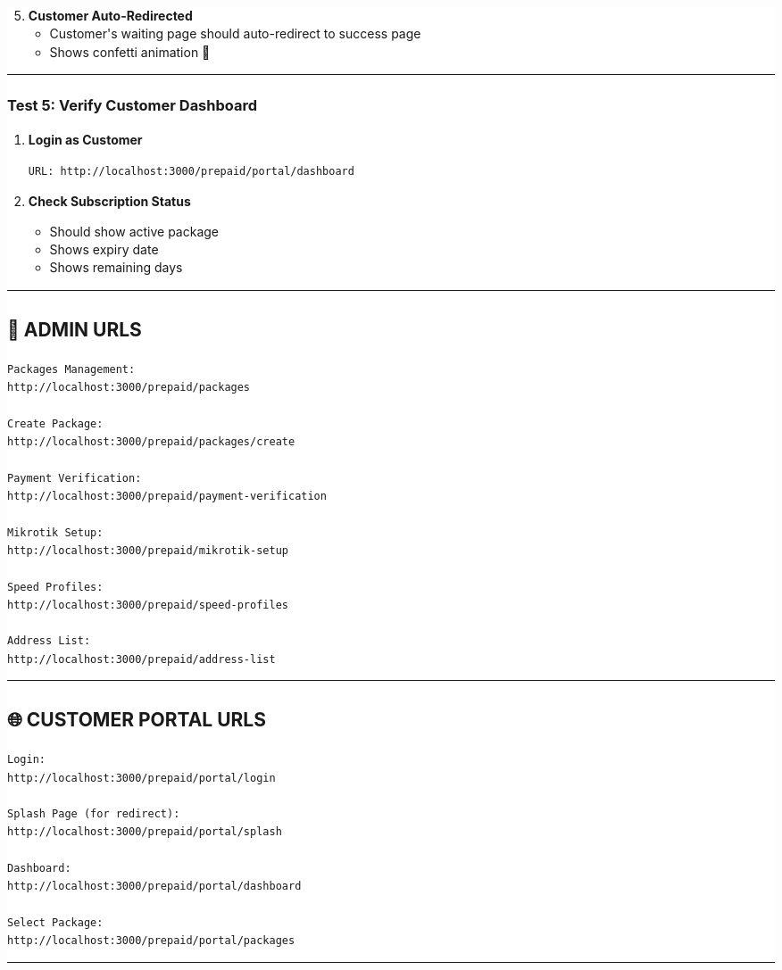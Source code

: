 5. **Customer Auto-Redirected**
   - Customer's waiting page should auto-redirect to success page
   - Shows confetti animation 🎉

---

### **Test 5: Verify Customer Dashboard**

1. **Login as Customer**
   ```
   URL: http://localhost:3000/prepaid/portal/dashboard
   ```

2. **Check Subscription Status**
   - Should show active package
   - Shows expiry date
   - Shows remaining days

---

## 🎯 **ADMIN URLS**

```
Packages Management:
http://localhost:3000/prepaid/packages

Create Package:
http://localhost:3000/prepaid/packages/create

Payment Verification:
http://localhost:3000/prepaid/payment-verification

Mikrotik Setup:
http://localhost:3000/prepaid/mikrotik-setup

Speed Profiles:
http://localhost:3000/prepaid/speed-profiles

Address List:
http://localhost:3000/prepaid/address-list
```

---

## 🌐 **CUSTOMER PORTAL URLS**

```
Login:
http://localhost:3000/prepaid/portal/login

Splash Page (for redirect):
http://localhost:3000/prepaid/portal/splash

Dashboard:
http://localhost:3000/prepaid/portal/dashboard

Select Package:
http://localhost:3000/prepaid/portal/packages
```

---